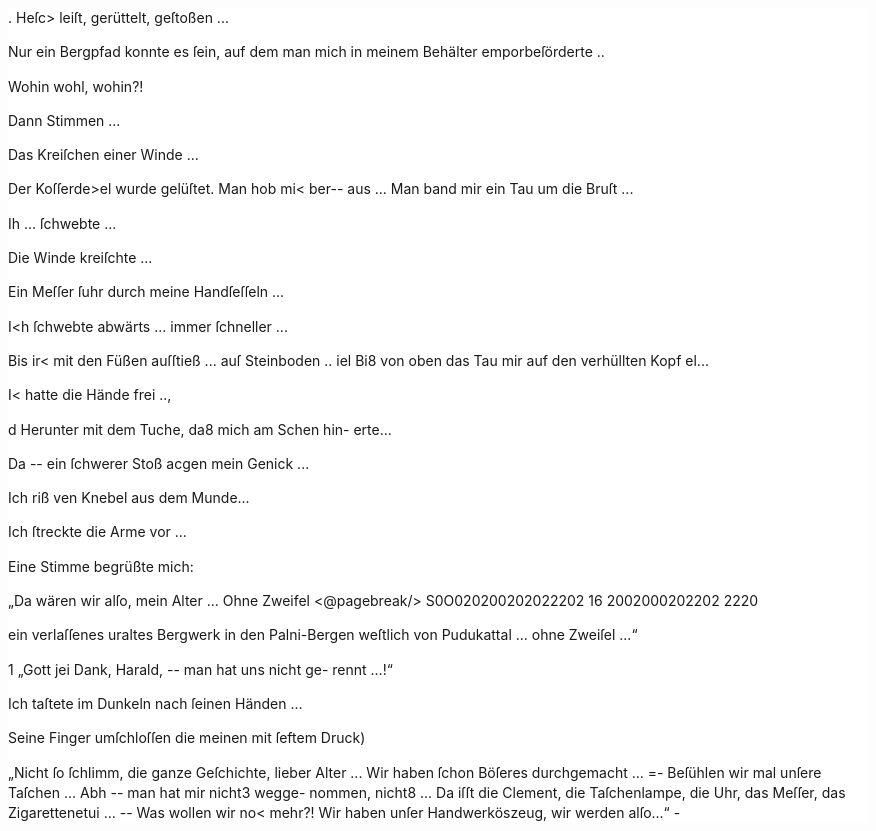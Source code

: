 . Heſc> leiſt, gerüttelt, geſtoßen ...

Nur ein Bergpfad konnte es ſein, auf dem man mich
in meinem Behälter emporbeſörderte ..

Wohin wohl, wohin?!

Dann Stimmen ...

Das Kreiſchen einer Winde ...

Der Koſſerde>el wurde gelüſtet. Man hob mi< ber--
aus ... Man band mir ein Tau um die Bruſt ...

Ih ... ſchwebte ...

Die Winde kreiſchte ...

Ein Meſſer ſuhr durch meine Handſeſſeln ...

I<h ſchwebte abwärts ... immer ſchneller ...

Bis ir< mit den Füßen auſſtieß ... auſ Steinboden ..
iel Bi8 von oben das Tau mir auf den verhüllten Kopf
el...

I< hatte die Hände frei ..,

d Herunter mit dem Tuche, da8 mich am Schen hin-
erte...

Da -- ein ſchwerer Stoß acgen mein Genick ...

Ich riß ven Knebel aus dem Munde...

Ich ſtreckte die Arme vor ...

Eine Stimme begrüßte mich:

„Da wären wir alſo, mein Alter ... Ohne Zweifel
<@pagebreak/>
S0O020200202022202 16 2002000202202 2220

ein verlaſſenes uraltes Bergwerk in den Palni-Bergen
weſtlich von Pudukattal ... ohne Zweiſel ...“

1 „Gott jei Dank, Harald, -- man hat uns nicht ge-
rennt ...!“

Ich taſtete im Dunkeln nach ſeinen Händen ...

Seine Finger umſchloſſen die meinen mit ſeftem Druck)

„Nicht ſo ſchlimm, die ganze Geſchichte, lieber Alter ...
Wir haben ſchon Böſeres durchgemacht ... =- Beſühlen wir
mal unſere Taſchen ... Abh -- man hat mir nicht3 wegge-
nommen, nicht8 ... Da iſſt die Clement, die Taſchenlampe,
die Uhr, das Meſſer, das Zigarettenetui ... -- Was wollen
wir no< mehr?! Wir haben unſer Handwerköszeug, wir
werden alſo...“ -
